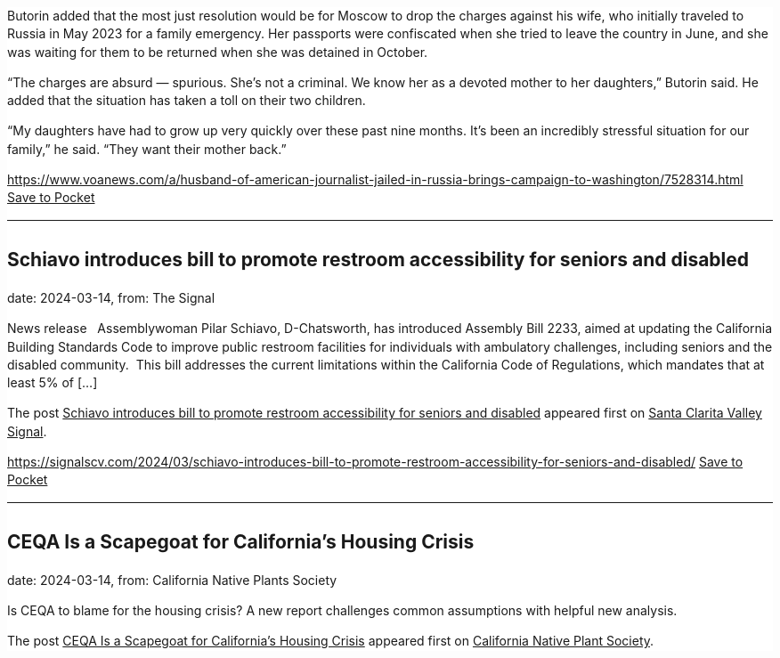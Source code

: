
Butorin added that the most just resolution would be for Moscow to drop the charges against his wife, who initially traveled to Russia in May 2023 for a family emergency. Her passports were confiscated when she tried to leave the country in June, and she was waiting for them to be returned when she was detained in October.  


“The charges are absurd — spurious. She’s not a criminal. We know her as a devoted mother to her daughters,” Butorin said. He added that the situation has taken a toll on their two children. 


“My daughters have had to grow up very quickly over these past nine months. It’s been an incredibly stressful situation for our family,” he said. “They want their mother back.”

<span class="feed-item-link">
<a href="https://www.voanews.com/a/husband-of-american-journalist-jailed-in-russia-brings-campaign-to-washington/7528314.html">https://www.voanews.com/a/husband-of-american-journalist-jailed-in-russia-brings-campaign-to-washington/7528314.html</a> <a href="https://getpocket.com/save" class="pocket-btn" data-lang="en" data-save-url="https://www.voanews.com/a/husband-of-american-journalist-jailed-in-russia-brings-campaign-to-washington/7528314.html">Save to Pocket</a>
</span>

---

## Schiavo introduces bill to promote restroom accessibility for seniors and disabled

date: 2024-03-14, from: The Signal

<p>News release   Assemblywoman Pilar Schiavo, D-Chatsworth, has introduced Assembly Bill 2233, aimed at updating the California Building Standards Code to improve public restroom facilities for individuals with ambulatory challenges, including seniors and the disabled community.&#160; This bill addresses the current limitations within the California Code of Regulations, which mandates that at least 5% of [&#8230;]</p>
<p>The post <a rel="nofollow" href="https://signalscv.com/2024/03/schiavo-introduces-bill-to-promote-restroom-accessibility-for-seniors-and-disabled/">Schiavo introduces bill to promote restroom accessibility for seniors and disabled</a> appeared first on <a rel="nofollow" href="https://signalscv.com">Santa Clarita Valley Signal</a>.</p>


<span class="feed-item-link">
<a href="https://signalscv.com/2024/03/schiavo-introduces-bill-to-promote-restroom-accessibility-for-seniors-and-disabled/">https://signalscv.com/2024/03/schiavo-introduces-bill-to-promote-restroom-accessibility-for-seniors-and-disabled/</a> <a href="https://getpocket.com/save" class="pocket-btn" data-lang="en" data-save-url="https://signalscv.com/2024/03/schiavo-introduces-bill-to-promote-restroom-accessibility-for-seniors-and-disabled/">Save to Pocket</a>
</span>

---

## CEQA Is a Scapegoat for California’s Housing Crisis

date: 2024-03-14, from: California Native Plants Society

<p>Is CEQA to blame for the housing crisis? A new report challenges common assumptions with helpful new analysis.</p>
<p>The post <a href="https://www.cnps.org/conservation/ceqa-is-a-scapegoat-for-californias-housing-crisis-37813">CEQA Is a Scapegoat for California’s Housing Crisis</a> appeared first on <a href="https://www.cnps.org">California Native Plant Society</a>.</p>
